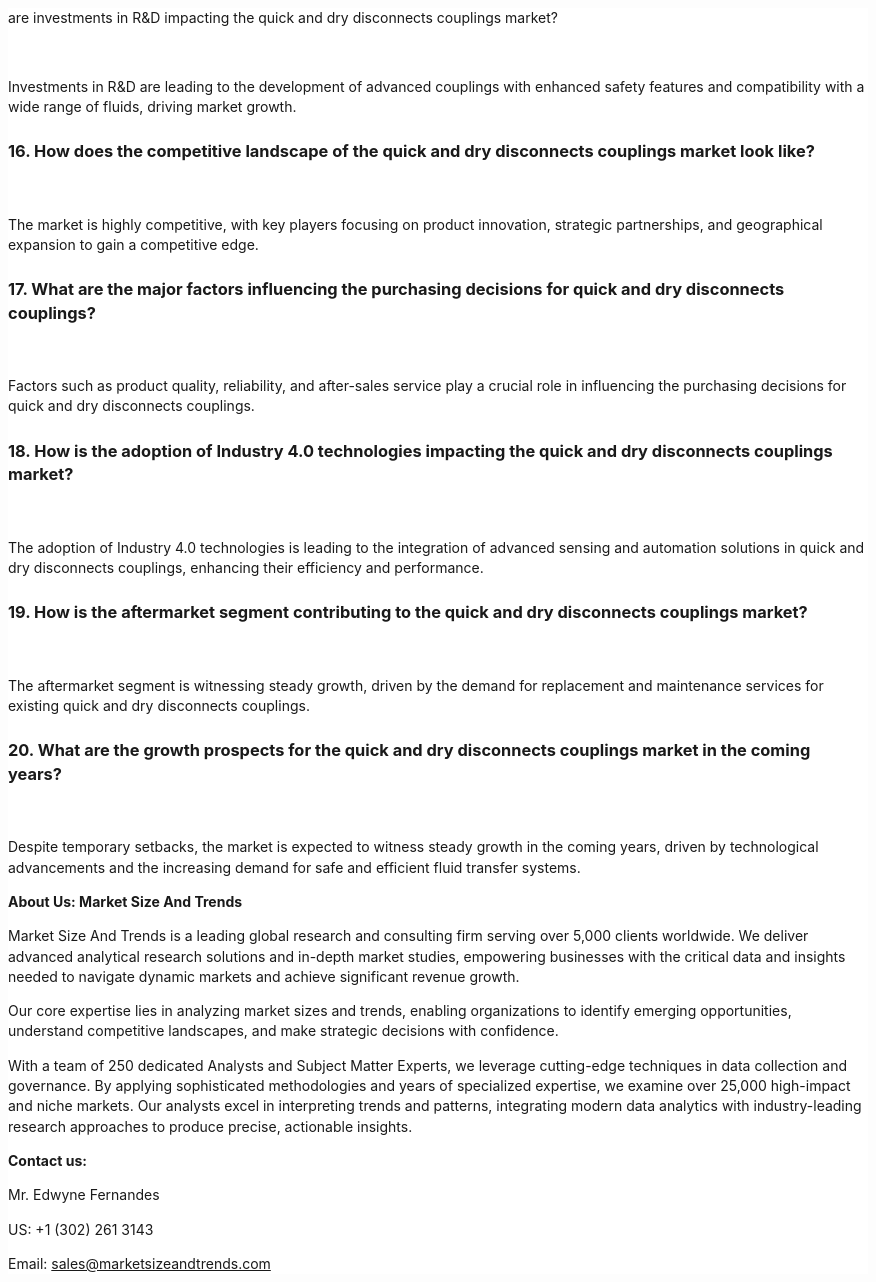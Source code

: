 are investments in R&D impacting the quick and dry disconnects couplings market?</h3><p>&nbsp;</p><p>Investments in R&D are leading to the development of advanced couplings with enhanced safety features and compatibility with a wide range of fluids, driving market growth.</p><h3>16. How does the competitive landscape of the quick and dry disconnects couplings market look like?</h3><p>&nbsp;</p><p>The market is highly competitive, with key players focusing on product innovation, strategic partnerships, and geographical expansion to gain a competitive edge.</p><h3>17. What are the major factors influencing the purchasing decisions for quick and dry disconnects couplings?</h3><p>&nbsp;</p><p>Factors such as product quality, reliability, and after-sales service play a crucial role in influencing the purchasing decisions for quick and dry disconnects couplings.</p><h3>18. How is the adoption of Industry 4.0 technologies impacting the quick and dry disconnects couplings market?</h3><p>&nbsp;</p><p>The adoption of Industry 4.0 technologies is leading to the integration of advanced sensing and automation solutions in quick and dry disconnects couplings, enhancing their efficiency and performance.</p><h3>19. How is the aftermarket segment contributing to the quick and dry disconnects couplings market?</h3><p>&nbsp;</p><p>The aftermarket segment is witnessing steady growth, driven by the demand for replacement and maintenance services for existing quick and dry disconnects couplings.</p><h3>20. What are the growth prospects for the quick and dry disconnects couplings market in the coming years?</h3><p>&nbsp;</p><p>Despite temporary setbacks, the market is expected to witness steady growth in the coming years, driven by technological advancements and the increasing demand for safe and efficient fluid transfer systems.</p></body></html></p><p><strong>About Us:&nbsp;Market Size And Trends</strong></p><p>Market Size And Trends&nbsp;is a leading global research and consulting firm serving over 5,000 clients worldwide. We deliver advanced analytical research solutions and in-depth market studies, empowering businesses with the critical data and insights needed to navigate dynamic markets and achieve significant revenue growth.</p><p>Our core expertise lies in analyzing market sizes and trends, enabling organizations to identify emerging opportunities, understand competitive landscapes, and make strategic decisions with confidence.</p><p>With a team of 250 dedicated Analysts and Subject Matter Experts, we leverage cutting-edge techniques in data collection and governance. By applying sophisticated methodologies and years of specialized expertise, we examine over 25,000 high-impact and niche markets. Our analysts excel in interpreting trends and patterns, integrating modern data analytics with industry-leading research approaches to produce precise, actionable insights.</p><p><strong>Contact us:</strong></p><p>Mr. Edwyne Fernandes</p><p>US: +1 (302) 261 3143</p><p>Email: <a href="mailto:sales@marketsizeandtrends.com">sales@marketsizeandtrends.com</a>&nbsp;</p>
